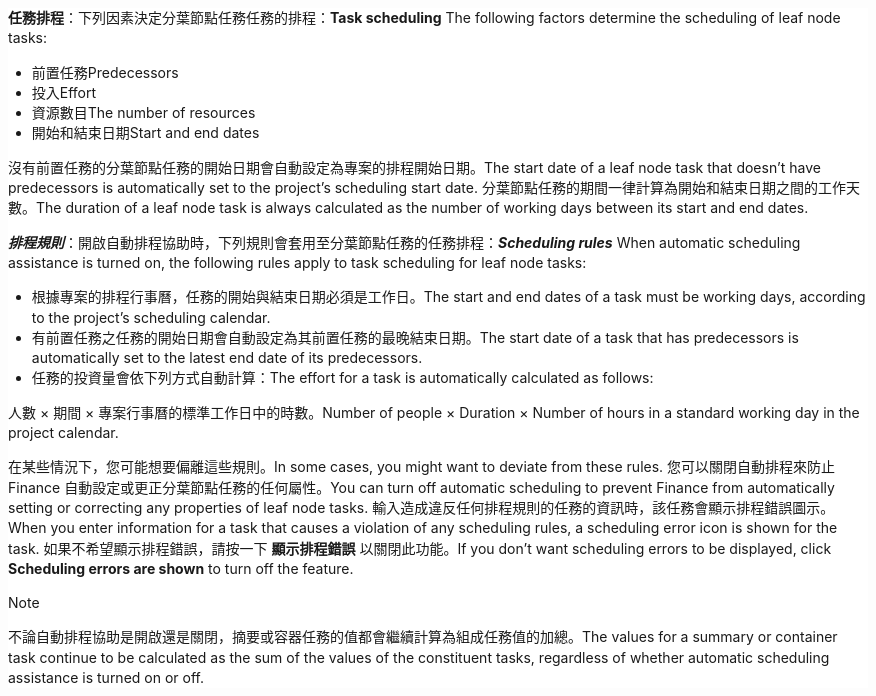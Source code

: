<span data-ttu-id="da8b8-185">**任務排程**：下列因素決定分葉節點任務任務的排程：</span><span class="sxs-lookup"><span data-stu-id="da8b8-185">**Task scheduling** The following factors determine the scheduling of leaf node tasks:</span></span>

-   <span data-ttu-id="da8b8-186">前置任務</span><span class="sxs-lookup"><span data-stu-id="da8b8-186">Predecessors</span></span>
-   <span data-ttu-id="da8b8-187">投入</span><span class="sxs-lookup"><span data-stu-id="da8b8-187">Effort</span></span>
-   <span data-ttu-id="da8b8-188">資源數目</span><span class="sxs-lookup"><span data-stu-id="da8b8-188">The number of resources</span></span>
-   <span data-ttu-id="da8b8-189">開始和結束日期</span><span class="sxs-lookup"><span data-stu-id="da8b8-189">Start and end dates</span></span>

<span data-ttu-id="da8b8-190">沒有前置任務的分葉節點任務的開始日期會自動設定為專案的排程開始日期。</span><span class="sxs-lookup"><span data-stu-id="da8b8-190">The start date of a leaf node task that doesn’t have predecessors is automatically set to the project’s scheduling start date.</span></span> <span data-ttu-id="da8b8-191">分葉節點任務的期間一律計算為開始和結束日期之間的工作天數。</span><span class="sxs-lookup"><span data-stu-id="da8b8-191">The duration of a leaf node task is always calculated as the number of working days between its start and end dates.</span></span> 

<span data-ttu-id="da8b8-192">*<strong><em>排程規則</em></strong>*：開啟自動排程協助時，下列規則會套用至分葉節點任務的任務排程：</span><span class="sxs-lookup"><span data-stu-id="da8b8-192">*<strong><em>Scheduling rules</em></strong>* When automatic scheduling assistance is turned on, the following rules apply to task scheduling for leaf node tasks:</span></span>

-   <span data-ttu-id="da8b8-193">根據專案的排程行事曆，任務的開始與結束日期必須是工作日。</span><span class="sxs-lookup"><span data-stu-id="da8b8-193">The start and end dates of a task must be working days, according to the project’s scheduling calendar.</span></span>
-   <span data-ttu-id="da8b8-194">有前置任務之任務的開始日期會自動設定為其前置任務的最晚結束日期。</span><span class="sxs-lookup"><span data-stu-id="da8b8-194">The start date of a task that has predecessors is automatically set to the latest end date of its predecessors.</span></span>
-   <span data-ttu-id="da8b8-195">任務的投資量會依下列方式自動計算：</span><span class="sxs-lookup"><span data-stu-id="da8b8-195">The effort for a task is automatically calculated as follows:</span></span>

<span data-ttu-id="da8b8-196">人數 × 期間 × 專案行事曆的標準工作日中的時數。</span><span class="sxs-lookup"><span data-stu-id="da8b8-196">Number of people × Duration × Number of hours in a standard working day in the project calendar.</span></span> 

<span data-ttu-id="da8b8-197">在某些情況下，您可能想要偏離這些規則。</span><span class="sxs-lookup"><span data-stu-id="da8b8-197">In some cases, you might want to deviate from these rules.</span></span> <span data-ttu-id="da8b8-198">您可以關閉自動排程來防止 Finance 自動設定或更正分葉節點任務的任何屬性。</span><span class="sxs-lookup"><span data-stu-id="da8b8-198">You can turn off automatic scheduling to prevent Finance from automatically setting or correcting any properties of leaf node tasks.</span></span> <span data-ttu-id="da8b8-199">輸入造成違反任何排程規則的任務的資訊時，該任務會顯示排程錯誤圖示。</span><span class="sxs-lookup"><span data-stu-id="da8b8-199">When you enter information for a task that causes a violation of any scheduling rules, a scheduling error icon is shown for the task.</span></span> <span data-ttu-id="da8b8-200">如果不希望顯示排程錯誤，請按一下 **顯示排程錯誤** 以關閉此功能。</span><span class="sxs-lookup"><span data-stu-id="da8b8-200">If you don’t want scheduling errors to be displayed, click **Scheduling errors are shown** to turn off the feature.</span></span> 

> [!NOTE] 
> <span data-ttu-id="da8b8-201">不論自動排程協助是開啟還是關閉，摘要或容器任務的值都會繼續計算為組成任務值的加總。</span><span class="sxs-lookup"><span data-stu-id="da8b8-201">The values for a summary or container task continue to be calculated as the sum of the values of the constituent tasks, regardless of whether automatic scheduling assistance is turned on or off.</span></span> 
